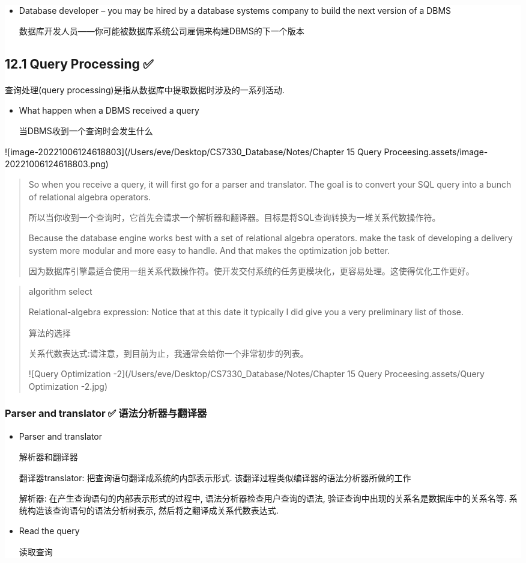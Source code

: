   * Database developer – you may be hired by a database systems company to build the next version of a DBMS
  
    数据库开发人员——你可能被数据库系统公司雇佣来构建DBMS的下一个版本
    
    

## 12.1 Query Processing ✅

查询处理(query processing)是指从数据库中提取数据时涉及的一系列活动.

* What happen when a DBMS received a query 

  当DBMS收到一个查询时会发生什么





![image-20221006124618803](/Users/eve/Desktop/CS7330_Database/Notes/Chapter 15 Query Proceesing.assets/image-20221006124618803.png)

>  So when you receive a query, it will first go for a parser and translator. The goal is to convert your SQL query into a bunch of relational algebra operators.
>
>  所以当你收到一个查询时，它首先会请求一个解析器和翻译器。目标是将SQL查询转换为一堆关系代数操作符。
>
>  Because the database engine works best with a set of relational algebra operators. make the task of developing a delivery system more modular and more easy to handle. And that makes the optimization job better.
>
>  因为数据库引擎最适合使用一组关系代数操作符。使开发交付系统的任务更模块化，更容易处理。这使得优化工作更好。

> algorithm select
>
> Relational-algebra expression: Notice that at this date it typically I did give you a very preliminary list of those.
>
> 算法的选择
>
> 关系代数表达式:请注意，到目前为止，我通常会给你一个非常初步的列表。
>
> ![Query Optimization -2](/Users/eve/Desktop/CS7330_Database/Notes/Chapter 15 Query Proceesing.assets/Query Optimization -2.jpg)



### Parser and translator ✅ 语法分析器与翻译器

* Parser and translator

  解析器和翻译器

  翻译器translator: 把查询语句翻译成系统的内部表示形式. 该翻译过程类似编译器的语法分析器所做的工作

  解析器: 在产生查询语句的内部表示形式的过程中, 语法分析器检查用户查询的语法, 验证查询中出现的关系名是数据库中的关系名等. 系统构造该查询语句的语法分析树表示, 然后将之翻译成关系代数表达式.

* Read the query

  读取查询

